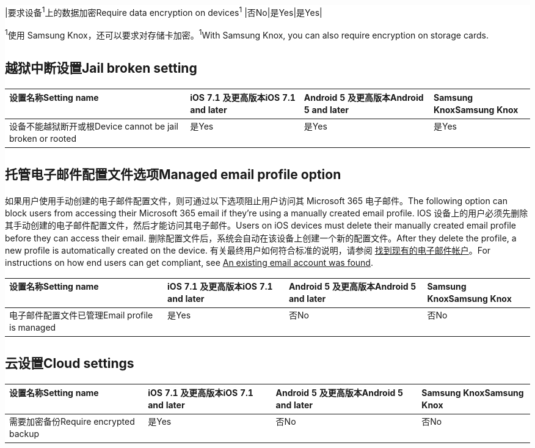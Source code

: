 |<span data-ttu-id="cfd34-211">要求设备<sup>1</sup>上的数据加密</span><span class="sxs-lookup"><span data-stu-id="cfd34-211">Require data encryption on devices<sup>1</sup></span></span> |<span data-ttu-id="cfd34-212">否</span><span class="sxs-lookup"><span data-stu-id="cfd34-212">No</span></span>|<span data-ttu-id="cfd34-213">是</span><span class="sxs-lookup"><span data-stu-id="cfd34-213">Yes</span></span>|<span data-ttu-id="cfd34-214">是</span><span class="sxs-lookup"><span data-stu-id="cfd34-214">Yes</span></span>|

<span data-ttu-id="cfd34-215"><sup>1</sup>使用 Samsung Knox，还可以要求对存储卡加密。</span><span class="sxs-lookup"><span data-stu-id="cfd34-215"><sup>1</sup>With Samsung Knox, you can also require encryption on storage cards.</span></span> 

## <a name="jail-broken-setting"></a><span data-ttu-id="cfd34-216">越狱中断设置</span><span class="sxs-lookup"><span data-stu-id="cfd34-216">Jail broken setting</span></span> 

|<span data-ttu-id="cfd34-217">**设置名称**</span><span class="sxs-lookup"><span data-stu-id="cfd34-217">**Setting name**</span></span>|<span data-ttu-id="cfd34-218">**iOS 7.1 及更高版本**</span><span class="sxs-lookup"><span data-stu-id="cfd34-218">**iOS 7.1 and later**</span></span>|<span data-ttu-id="cfd34-219">**Android 5 及更高版本**</span><span class="sxs-lookup"><span data-stu-id="cfd34-219">**Android 5 and later**</span></span>|<span data-ttu-id="cfd34-220">**Samsung Knox**</span><span class="sxs-lookup"><span data-stu-id="cfd34-220">**Samsung Knox**</span></span>|
|:-----|:-----|:-----|:-----|
|<span data-ttu-id="cfd34-221">设备不能越狱断开或根</span><span class="sxs-lookup"><span data-stu-id="cfd34-221">Device cannot be jail broken or rooted</span></span> |<span data-ttu-id="cfd34-222">是</span><span class="sxs-lookup"><span data-stu-id="cfd34-222">Yes</span></span>|<span data-ttu-id="cfd34-223">是</span><span class="sxs-lookup"><span data-stu-id="cfd34-223">Yes</span></span>|<span data-ttu-id="cfd34-224">是</span><span class="sxs-lookup"><span data-stu-id="cfd34-224">Yes</span></span>|

## <a name="managed-email-profile-option"></a><span data-ttu-id="cfd34-225">托管电子邮件配置文件选项</span><span class="sxs-lookup"><span data-stu-id="cfd34-225">Managed email profile option</span></span> 

<span data-ttu-id="cfd34-226">如果用户使用手动创建的电子邮件配置文件，则可通过以下选项阻止用户访问其 Microsoft 365 电子邮件。</span><span class="sxs-lookup"><span data-stu-id="cfd34-226">The following option can block users from accessing their Microsoft 365 email if they’re using a manually created email profile.</span></span> <span data-ttu-id="cfd34-227">IOS 设备上的用户必须先删除其手动创建的电子邮件配置文件，然后才能访问其电子邮件。</span><span class="sxs-lookup"><span data-stu-id="cfd34-227">Users on iOS devices must delete their manually created email profile before they can access their email.</span></span> <span data-ttu-id="cfd34-228">删除配置文件后，系统会自动在该设备上创建一个新的配置文件。</span><span class="sxs-lookup"><span data-stu-id="cfd34-228">After they delete the profile, a new profile is automatically created on the device.</span></span> <span data-ttu-id="cfd34-229">有关最终用户如何符合标准的说明，请参阅 [找到现有的电子邮件帐户](https://docs.microsoft.com/intune-user-help/existing-company-email-account-found)。</span><span class="sxs-lookup"><span data-stu-id="cfd34-229">For instructions on how end users can get compliant, see [An existing email account was found](https://docs.microsoft.com/intune-user-help/existing-company-email-account-found).</span></span>

|<span data-ttu-id="cfd34-230">**设置名称**</span><span class="sxs-lookup"><span data-stu-id="cfd34-230">**Setting name**</span></span>|<span data-ttu-id="cfd34-231">**iOS 7.1 及更高版本**</span><span class="sxs-lookup"><span data-stu-id="cfd34-231">**iOS 7.1 and later**</span></span>|<span data-ttu-id="cfd34-232">**Android 5 及更高版本**</span><span class="sxs-lookup"><span data-stu-id="cfd34-232">**Android 5 and later**</span></span>|<span data-ttu-id="cfd34-233">**Samsung Knox**</span><span class="sxs-lookup"><span data-stu-id="cfd34-233">**Samsung Knox**</span></span>|
|:-----|:-----|:-----|:-----|
|<span data-ttu-id="cfd34-234">电子邮件配置文件已管理</span><span class="sxs-lookup"><span data-stu-id="cfd34-234">Email profile is managed</span></span> |<span data-ttu-id="cfd34-235">是</span><span class="sxs-lookup"><span data-stu-id="cfd34-235">Yes</span></span>|<span data-ttu-id="cfd34-236">否</span><span class="sxs-lookup"><span data-stu-id="cfd34-236">No</span></span>|<span data-ttu-id="cfd34-237">否</span><span class="sxs-lookup"><span data-stu-id="cfd34-237">No</span></span>|

## <a name="cloud-settings"></a><span data-ttu-id="cfd34-238">云设置</span><span class="sxs-lookup"><span data-stu-id="cfd34-238">Cloud settings</span></span> 

|<span data-ttu-id="cfd34-239">**设置名称**</span><span class="sxs-lookup"><span data-stu-id="cfd34-239">**Setting name**</span></span>|<span data-ttu-id="cfd34-240">**iOS 7.1 及更高版本**</span><span class="sxs-lookup"><span data-stu-id="cfd34-240">**iOS 7.1 and later**</span></span>|<span data-ttu-id="cfd34-241">**Android 5 及更高版本**</span><span class="sxs-lookup"><span data-stu-id="cfd34-241">**Android 5 and later**</span></span>|<span data-ttu-id="cfd34-242">**Samsung Knox**</span><span class="sxs-lookup"><span data-stu-id="cfd34-242">**Samsung Knox**</span></span>|
|:-----|:-----|:-----|:-----|
|<span data-ttu-id="cfd34-243">需要加密备份</span><span class="sxs-lookup"><span data-stu-id="cfd34-243">Require encrypted backup</span></span> |<span data-ttu-id="cfd34-244">是</span><span class="sxs-lookup"><span data-stu-id="cfd34-244">Yes</span></span>|<span data-ttu-id="cfd34-245">否</span><span class="sxs-lookup"><span data-stu-id="cfd34-245">No</span></span>|<span data-ttu-id="cfd34-246">否</span><span class="sxs-lookup"><span data-stu-id="cfd34-246">No</span></span>|